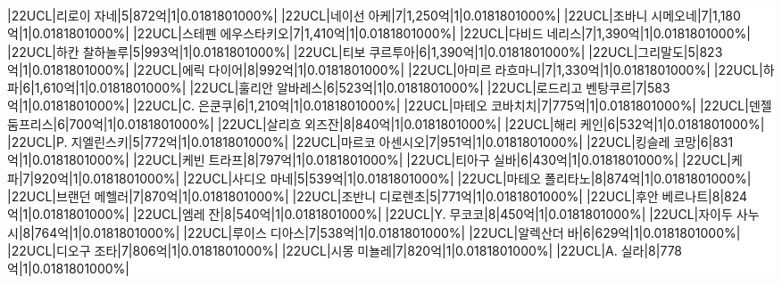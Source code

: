 |22UCL|리로이 자네|5|872억|1|0.0181801000%|
|22UCL|네이선 아케|7|1,250억|1|0.0181801000%|
|22UCL|조바니 시메오네|7|1,180억|1|0.0181801000%|
|22UCL|스테펜 에우스타키오|7|1,410억|1|0.0181801000%|
|22UCL|다비드 네리스|7|1,390억|1|0.0181801000%|
|22UCL|하칸 찰하놀루|5|993억|1|0.0181801000%|
|22UCL|티보 쿠르투아|6|1,390억|1|0.0181801000%|
|22UCL|그리말도|5|823억|1|0.0181801000%|
|22UCL|에릭 다이어|8|992억|1|0.0181801000%|
|22UCL|아미르 라흐마니|7|1,330억|1|0.0181801000%|
|22UCL|하파|6|1,610억|1|0.0181801000%|
|22UCL|훌리안 알바레스|6|523억|1|0.0181801000%|
|22UCL|로드리고 벤탕쿠르|7|583억|1|0.0181801000%|
|22UCL|C. 은쿤쿠|6|1,210억|1|0.0181801000%|
|22UCL|마테오 코바치치|7|775억|1|0.0181801000%|
|22UCL|덴젤 둠프리스|6|700억|1|0.0181801000%|
|22UCL|살리흐 외즈잔|8|840억|1|0.0181801000%|
|22UCL|해리 케인|6|532억|1|0.0181801000%|
|22UCL|P. 지엘린스키|5|772억|1|0.0181801000%|
|22UCL|마르코 아센시오|7|951억|1|0.0181801000%|
|22UCL|킹슬레 코망|6|831억|1|0.0181801000%|
|22UCL|케빈 트라프|8|797억|1|0.0181801000%|
|22UCL|티아구 실바|6|430억|1|0.0181801000%|
|22UCL|케파|7|920억|1|0.0181801000%|
|22UCL|사디오 마네|5|539억|1|0.0181801000%|
|22UCL|마테오 폴리타노|8|874억|1|0.0181801000%|
|22UCL|브랜던 메헬러|7|870억|1|0.0181801000%|
|22UCL|조반니 디로렌초|5|771억|1|0.0181801000%|
|22UCL|후안 베르나트|8|824억|1|0.0181801000%|
|22UCL|엠레 잔|8|540억|1|0.0181801000%|
|22UCL|Y. 무코코|8|450억|1|0.0181801000%|
|22UCL|자이두 사누시|8|764억|1|0.0181801000%|
|22UCL|루이스 디아스|7|538억|1|0.0181801000%|
|22UCL|알렉산더 바|6|629억|1|0.0181801000%|
|22UCL|디오구 조타|7|806억|1|0.0181801000%|
|22UCL|시몽 미뇰레|7|820억|1|0.0181801000%|
|22UCL|A. 실라|8|778억|1|0.0181801000%|